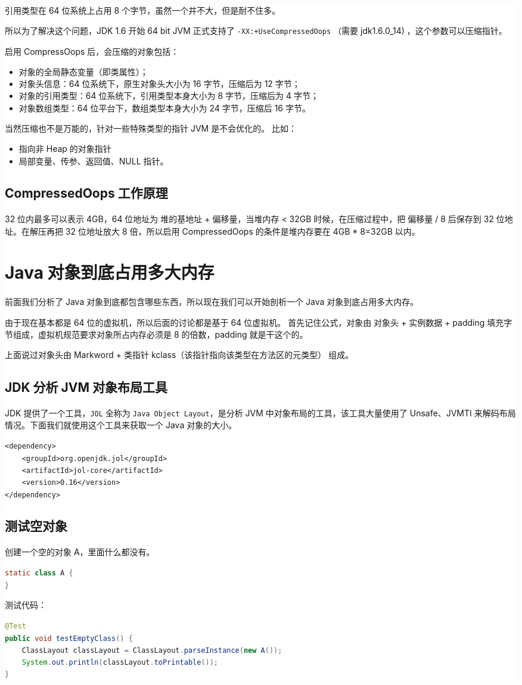 引用类型在 64 位系统上占用 8 个字节，虽然一个并不大，但是耐不住多。

所以为了解决这个问题，JDK 1.6 开始 64 bit JVM 正式支持了 `-XX:+UseCompressedOops` （需要 jdk1.6.0_14) ，这个参数可以压缩指针。

启用 CompressOops 后，会压缩的对象包括：

- 对象的全局静态变量（即类属性）；
- 对象头信息：64 位系统下，原生对象头大小为 16 字节，压缩后为 12 字节；
- 对象的引用类型：64 位系统下，引用类型本身大小为 8 字节，压缩后为 4 字节；
- 对象数组类型：64 位平台下，数组类型本身大小为 24 字节，压缩后 16 字节。

当然压缩也不是万能的，针对一些特殊类型的指针 JVM 是不会优化的。 比如：

- 指向非 Heap 的对象指针
- 局部变量、传参、返回值、NULL 指针。

## CompressedOops 工作原理

32 位内最多可以表示 4GB，64 位地址为 堆的基地址 + 偏移量，当堆内存 < 32GB 时候，在压缩过程中，把 偏移量 / 8 后保存到 32 位地址。在解压再把 32 位地址放大 8 倍，所以启用 CompressedOops 的条件是堆内存要在 4GB * 8=32GB 以内。

# Java 对象到底占用多大内存

前面我们分析了 Java 对象到底都包含哪些东西，所以现在我们可以开始剖析一个 Java 对象到底占用多大内存。

由于现在基本都是 64 位的虚拟机，所以后面的讨论都是基于 64 位虚拟机。 首先记住公式，对象由 对象头 + 实例数据 + padding 填充字节组成，虚拟机规范要求对象所占内存必须是 8 的倍数，padding 就是干这个的。

上面说过对象头由 Markword + 类指针 kclass（该指针指向该类型在方法区的元类型） 组成。

## JDK 分析 JVM 对象布局工具

JDK 提供了一个工具，`JOL` 全称为 `Java Object Layout`，是分析 JVM 中对象布局的工具，该工具大量使用了 Unsafe、JVMTI 来解码布局情况。下面我们就使用这个工具来获取一个 Java 对象的大小。

```
<dependency>
    <groupId>org.openjdk.jol</groupId>
    <artifactId>jol-core</artifactId>
    <version>0.16</version>
</dependency>
```

## 测试空对象

创建一个空的对象 A，里面什么都没有。

```java
static class A {
}
```

测试代码：

```java
@Test
public void testEmptyClass() {
    ClassLayout classLayout = ClassLayout.parseInstance(new A());
    System.out.println(classLayout.toPrintable());
}
```
